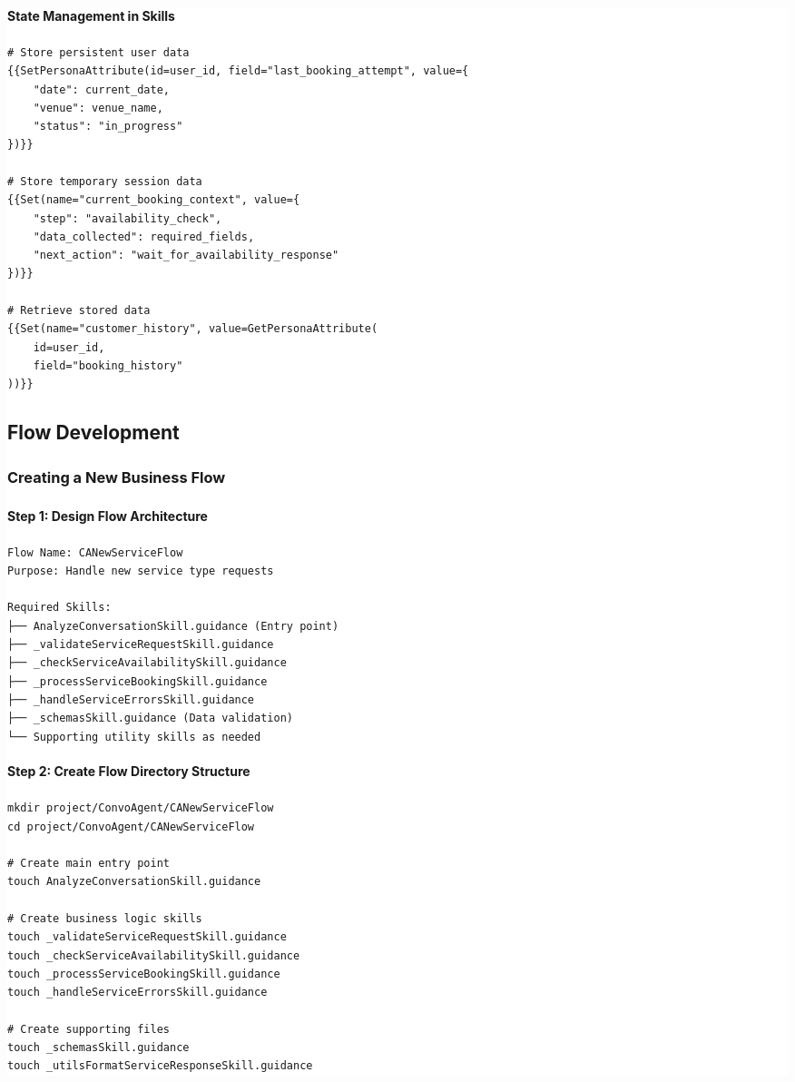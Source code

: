 #### State Management in Skills
```jinja
# Store persistent user data
{{SetPersonaAttribute(id=user_id, field="last_booking_attempt", value={
    "date": current_date,
    "venue": venue_name,
    "status": "in_progress"
})}}

# Store temporary session data  
{{Set(name="current_booking_context", value={
    "step": "availability_check",
    "data_collected": required_fields,
    "next_action": "wait_for_availability_response"
})}}

# Retrieve stored data
{{Set(name="customer_history", value=GetPersonaAttribute(
    id=user_id,
    field="booking_history"
))}}
```

## Flow Development

### Creating a New Business Flow

#### Step 1: Design Flow Architecture
```
Flow Name: CANewServiceFlow
Purpose: Handle new service type requests

Required Skills:
├── AnalyzeConversationSkill.guidance (Entry point)
├── _validateServiceRequestSkill.guidance
├── _checkServiceAvailabilitySkill.guidance  
├── _processServiceBookingSkill.guidance
├── _handleServiceErrorsSkill.guidance
├── _schemasSkill.guidance (Data validation)
└── Supporting utility skills as needed
```

#### Step 2: Create Flow Directory Structure
```
mkdir project/ConvoAgent/CANewServiceFlow
cd project/ConvoAgent/CANewServiceFlow

# Create main entry point
touch AnalyzeConversationSkill.guidance

# Create business logic skills
touch _validateServiceRequestSkill.guidance
touch _checkServiceAvailabilitySkill.guidance
touch _processServiceBookingSkill.guidance
touch _handleServiceErrorsSkill.guidance

# Create supporting files
touch _schemasSkill.guidance
touch _utilsFormatServiceResponseSkill.guidance
```
